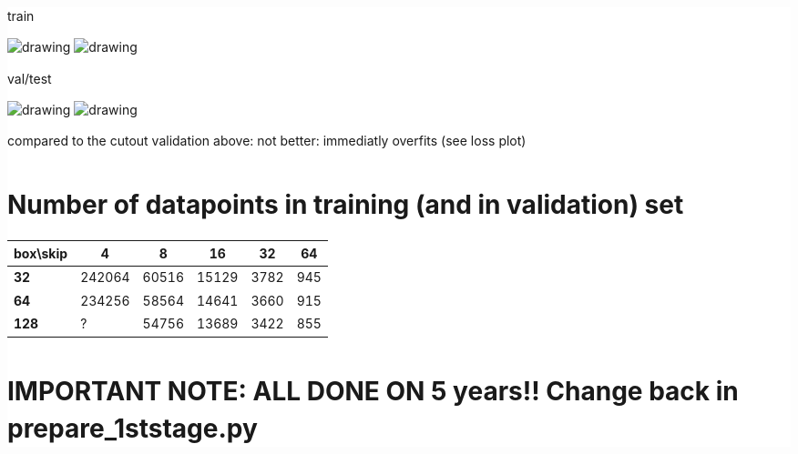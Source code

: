 train

<img src="model_train44_val54Large_lmikp skip8 box64/train_0_t_out.png" alt="drawing" width="800"/>
<img src="model_train44_val54Large_lmikp skip8 box64/train_0_error.png" alt="drawing" width="800"/>

val/test

<img src="model_train44_val54Large_lmikp skip8 box64/val_0_t_out.png" alt="drawing" width="800"/>
<img src="model_train44_val54Large_lmikp skip8 box64/val_0_error.png" alt="drawing" width="800"/>

compared to the cutout validation above: not better: immediatly overfits (see loss plot)


# Number of datapoints in training (and in validation) set

|box\skip | **4** | **8** | **16** | **32** | **64** |
|---|---|---|----|----|----|
| **32** | 242064 | 60516 | 15129 | 3782 | 945 |
| **64** | 234256 | 58564 | 14641 | 3660 | 915 |
| **128** | ? | 54756 | 13689 | 3422 | 855 |

# IMPORTANT NOTE: ALL DONE ON 5 years!! Change back in prepare_1ststage.py